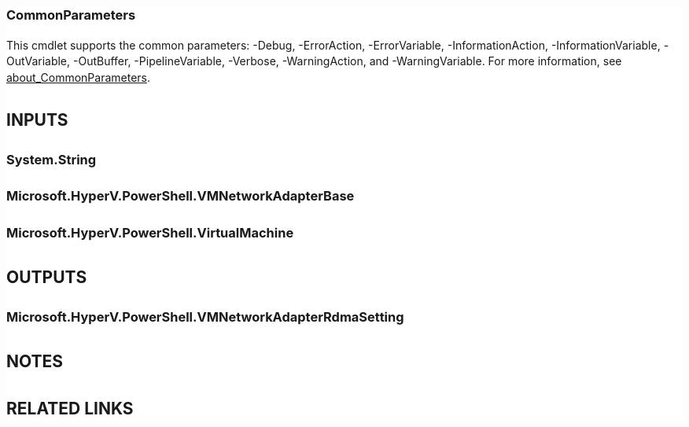 ### CommonParameters
This cmdlet supports the common parameters: -Debug, -ErrorAction, -ErrorVariable, -InformationAction, -InformationVariable, -OutVariable, -OutBuffer, -PipelineVariable, -Verbose, -WarningAction, and -WarningVariable. For more information, see [about_CommonParameters](http://go.microsoft.com/fwlink/?LinkID=113216).

## INPUTS

### System.String

### Microsoft.HyperV.PowerShell.VMNetworkAdapterBase

### Microsoft.HyperV.PowerShell.VirtualMachine

## OUTPUTS

### Microsoft.HyperV.PowerShell.VMNetworkAdapterRdmaSetting

## NOTES

## RELATED LINKS
